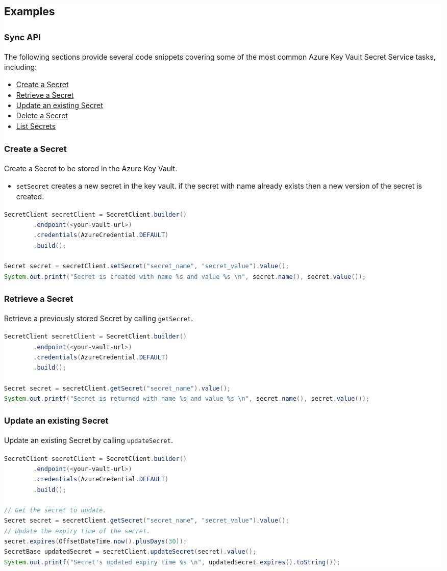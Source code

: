 ## Examples
### Sync API
The following sections provide several code snippets covering some of the most common Azure Key Vault Secret Service tasks, including:
- [Create a Secret](#create-a-secret)
- [Retrieve a Secret](#retrieve-a-secret)
- [Update an existing Secret](#update-an-existing-secret)
- [Delete a Secret](#delete-a-secret)
- [List Secrets](#list-secrets)

### Create a Secret

Create a Secret to be stored in the Azure Key Vault.
- `setSecret` creates a new secret in the key vault. if the secret with name already exists then a new version of the secret is created.
```Java
SecretClient secretClient = SecretClient.builder()
        .endpoint(<your-vault-url>)
        .credentials(AzureCredential.DEFAULT)
        .build();

Secret secret = secretClient.setSecret("secret_name", "secret_value").value();
System.out.printf("Secret is created with name %s and value %s \n", secret.name(), secret.value());
```

### Retrieve a Secret

Retrieve a previously stored Secret by calling `getSecret`.
```Java
SecretClient secretClient = SecretClient.builder()
        .endpoint(<your-vault-url>)
        .credentials(AzureCredential.DEFAULT)
        .build();

Secret secret = secretClient.getSecret("secret_name").value();
System.out.printf("Secret is returned with name %s and value %s \n", secret.name(), secret.value());
```

### Update an existing Secret

Update an existing Secret by calling `updateSecret`.
```Java
SecretClient secretClient = SecretClient.builder()
        .endpoint(<your-vault-url>)
        .credentials(AzureCredential.DEFAULT)
        .build();

// Get the secret to update.
Secret secret = secretClient.getSecret("secret_name", "secret_value").value();
// Update the expiry time of the secret.
secret.expires(OffsetDateTime.now().plusDays(30));
SecretBase updatedSecret = secretClient.updateSecret(secret).value();
System.out.printf("Secret's updated expiry time %s \n", updatedSecret.expires().toString());
```
